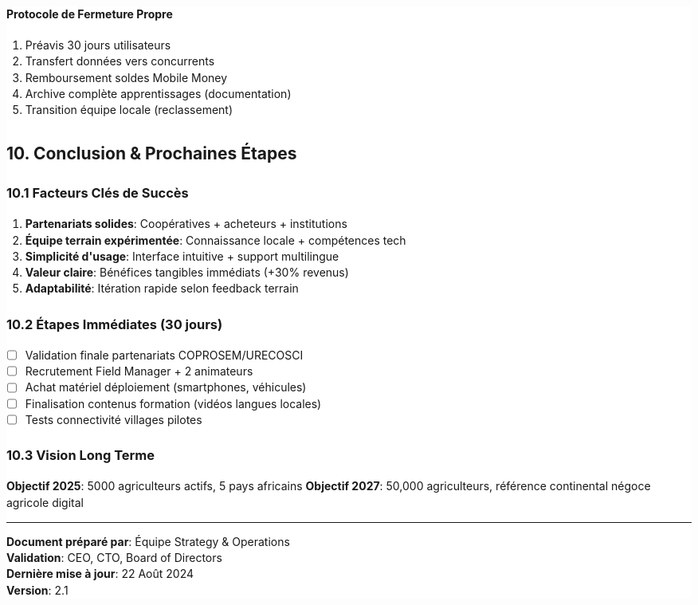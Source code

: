 #### Protocole de Fermeture Propre
1. Préavis 30 jours utilisateurs
2. Transfert données vers concurrents
3. Remboursement soldes Mobile Money
4. Archive complète apprentissages (documentation)
5. Transition équipe locale (reclassement)

## 10. Conclusion & Prochaines Étapes

### 10.1 Facteurs Clés de Succès
1. **Partenariats solides**: Coopératives + acheteurs + institutions
2. **Équipe terrain expérimentée**: Connaissance locale + compétences tech
3. **Simplicité d'usage**: Interface intuitive + support multilingue
4. **Valeur claire**: Bénéfices tangibles immédiats (+30% revenus)
5. **Adaptabilité**: Itération rapide selon feedback terrain

### 10.2 Étapes Immédiates (30 jours)
- [ ] Validation finale partenariats COPROSEM/URECOSCI
- [ ] Recrutement Field Manager + 2 animateurs
- [ ] Achat matériel déploiement (smartphones, véhicules)
- [ ] Finalisation contenus formation (vidéos langues locales)
- [ ] Tests connectivité villages pilotes

### 10.3 Vision Long Terme
**Objectif 2025**: 5000 agriculteurs actifs, 5 pays africains
**Objectif 2027**: 50,000 agriculteurs, référence continental négoce agricole digital

---

**Document préparé par**: Équipe Strategy & Operations  
**Validation**: CEO, CTO, Board of Directors  
**Dernière mise à jour**: 22 Août 2024  
**Version**: 2.1